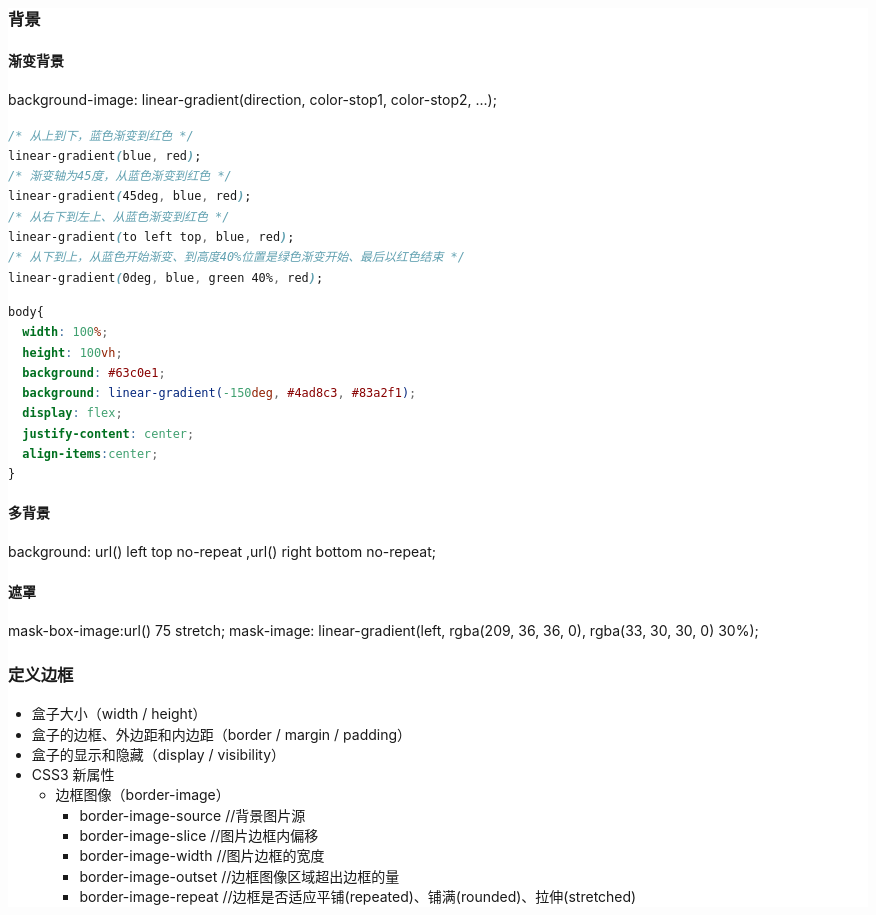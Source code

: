        

### 背景

#### 渐变背景

background-image: linear-gradient(direction, color-stop1, color-stop2, ...);

``` css
/* 从上到下，蓝色渐变到红色 */
linear-gradient(blue, red);
/* 渐变轴为45度，从蓝色渐变到红色 */
linear-gradient(45deg, blue, red);
/* 从右下到左上、从蓝色渐变到红色 */
linear-gradient(to left top, blue, red);
/* 从下到上，从蓝色开始渐变、到高度40%位置是绿色渐变开始、最后以红色结束 */
linear-gradient(0deg, blue, green 40%, red);

```


``` css
body{
  width: 100%;
  height: 100vh;
  background: #63c0e1;
  background: linear-gradient(-150deg, #4ad8c3, #83a2f1);
  display: flex;
  justify-content: center;
  align-items:center;
}

```

#### 多背景 

background: url() left top no-repeat ,url() right bottom no-repeat;

#### 遮罩

mask-box-image:url() 75 stretch;
mask-image: linear-gradient(left, rgba(209, 36, 36, 0), rgba(33, 30, 30, 0) 30%);

### 定义边框

-   盒子大小（width / height）
-   盒子的边框、外边距和内边距（border /  margin / padding）
-   盒子的显示和隐藏（display / visibility）
-   CSS3 新属性
    -  边框图像（border-image）
       * border-image-source  //背景图片源
       * border-image-slice  //图片边框内偏移
       * border-image-width  //图片边框的宽度
       * border-image-outset  //边框图像区域超出边框的量
       * border-image-repeat  //边框是否适应平铺(repeated)、铺满(rounded)、拉伸(stretched)

